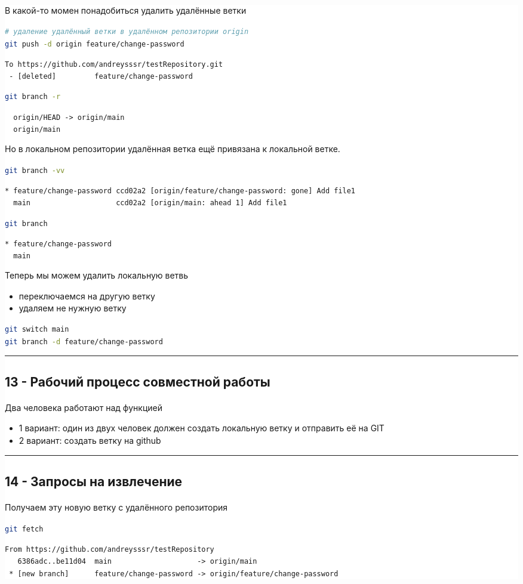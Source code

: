 В какой-то момен понадобиться удалить удалённые ветки
```bash
# удаление удалённый ветки в удалённом репозитории origin
git push -d origin feature/change-password
```
```
To https://github.com/andreysssr/testRepository.git
 - [deleted]         feature/change-password
```
```bash
git branch -r
```
```
  origin/HEAD -> origin/main
  origin/main
```

Но в локальном репозитории удалённая ветка ещё привязана к локальной ветке.
```bash
git branch -vv
```
```
* feature/change-password ccd02a2 [origin/feature/change-password: gone] Add file1
  main                    ccd02a2 [origin/main: ahead 1] Add file1
```
```bash
git branch
```
```
* feature/change-password
  main
```

Теперь мы можем удалить локальную ветвь 
- переключаемся на другую ветку
- удаляем не нужную ветку

```bash
git switch main
git branch -d feature/change-password
```

---
<a name="collaboration_workflow"><h2>13 - Рабочий процесс совместной работы</h2></a>

Два человека работают над функцией
- 1 вариант: один из двух человек должен создать локальную ветку и отправить её на GIT
- 2 вариант: создать ветку на github

---
<a name="pull_requests"><h2>14 - Запросы на извлечение</h2></a>

Получаем эту новую ветку с удалённого репозитория

```bash
git fetch
```
```
From https://github.com/andreysssr/testRepository
   6386adc..be11d04  main                    -> origin/main
 * [new branch]      feature/change-password -> origin/feature/change-password
```
